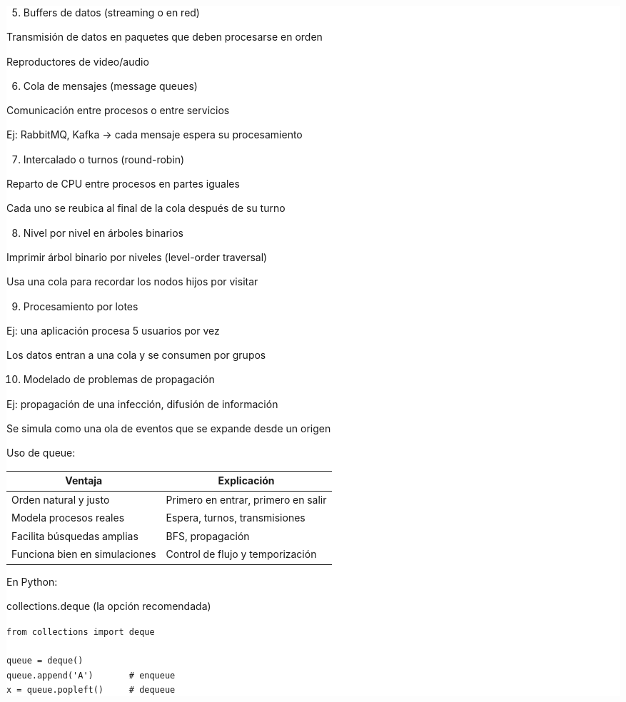 
5. Buffers de datos (streaming o en red)

Transmisión de datos en paquetes que deben procesarse en orden

Reproductores de video/audio
    

6. Cola de mensajes (message queues)

Comunicación entre procesos o entre servicios

Ej: RabbitMQ, Kafka → cada mensaje espera su procesamiento


7. Intercalado o turnos (round-robin)

Reparto de CPU entre procesos en partes iguales

Cada uno se reubica al final de la cola después de su turno
    
    
8. Nivel por nivel en árboles binarios

Imprimir árbol binario por niveles (level-order traversal)

Usa una cola para recordar los nodos hijos por visitar


9. Procesamiento por lotes

Ej: una aplicación procesa 5 usuarios por vez

Los datos entran a una cola y se consumen por grupos
    

10. Modelado de problemas de propagación

Ej: propagación de una infección, difusión de información

Se simula como una ola de eventos que se expande desde un origen
    

Uso de queue:

| Ventaja                       | Explicación                         |
| ----------------------------- | ----------------------------------- |
| Orden natural y justo         | Primero en entrar, primero en salir |
| Modela procesos reales        | Espera, turnos, transmisiones       |
| Facilita búsquedas amplias    | BFS, propagación                    |
| Funciona bien en simulaciones | Control de flujo y temporización    |


En Python: 

collections.deque (la opción recomendada)    
        
```
from collections import deque

queue = deque()
queue.append('A')       # enqueue
x = queue.popleft()     # dequeue

```
